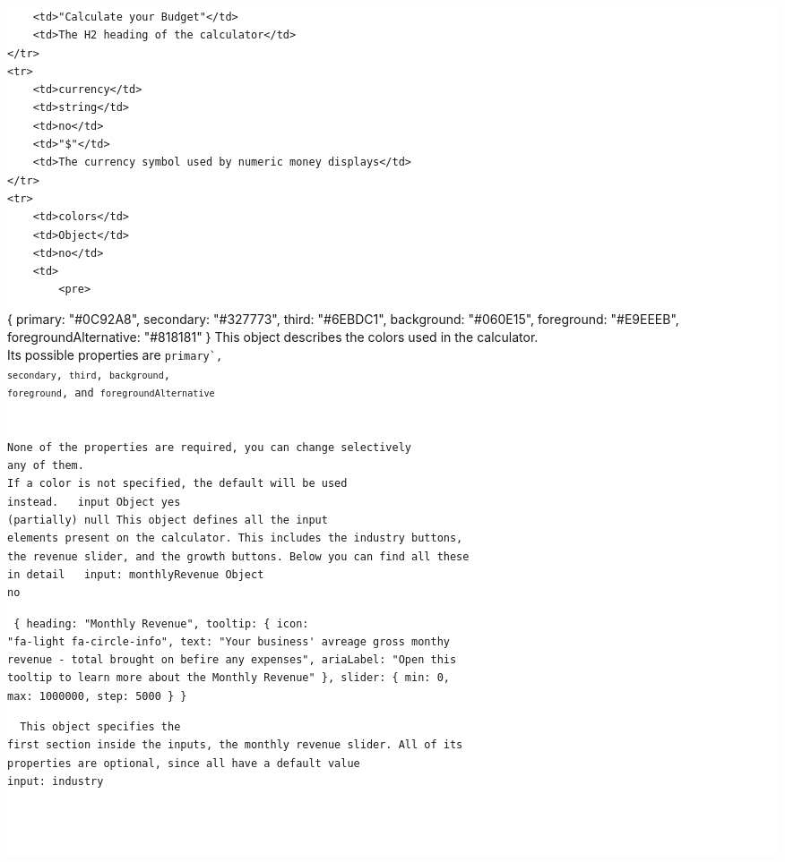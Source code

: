         <td>"Calculate your Budget"</td>
        <td>The H2 heading of the calculator</td>
    </tr>
    <tr>
        <td>currency</td>
        <td>string</td>
        <td>no</td>
        <td>"$"</td>
        <td>The currency symbol used by numeric money displays</td>
    </tr>
    <tr>
        <td>colors</td>
        <td>Object</td>
        <td>no</td>
        <td>
            <pre>
{
    primary: "#0C92A8",
    secondary: "#327773",
    third: "#6EBDC1",
    background: "#060E15",
    foreground: "#E9EEEB",
    foregroundAlternative: "#818181"
} 
            </pre>
        </td>
        <td>This object describes the colors used in the calculator.<br>Its possible properties are <code>primary`, <code>secondary</code>, <code>third</code>, <code>background</code>, <code>foreground</code>, and <code>foregroundAlternative</code>  <br><br>None of the properties are required, you can change selectively any of them.<br>If a color is not specified, the default will be used instead.</td>
    </tr>
    <tr>
        <td>input</td>
        <td>Object</td>
        <td>yes (partially)</td>
        <td>null</td>
        <td>This object defines all the input elements present on the calculator. This includes the industry buttons, the revenue slider, and the growth buttons. Below you can find all these in detail</td>
    </tr>
    <tr>
        <td>input: monthlyRevenue</td>
        <td>Object</td>
        <td>no</td>
        <td>
            <pre>
{
    heading: "Monthly Revenue",
    tooltip: {
        icon: "fa-light fa-circle-info",
        text: "Your business' avreage gross monthy revenue - total brought on befire any expenses",
        ariaLabel: "Open this tooltip to learn more about the Monthly Revenue"
    },
    slider: {
        min: 0,
        max: 1000000,
        step: 5000
    }
}           </pre>
        </td>
        <td>This object specifies the first section inside the inputs, the monthly revenue slider. All of its properties are optional, since all have a default value</td>
    </tr>
    <tr>
        <td>input: industry</td>
